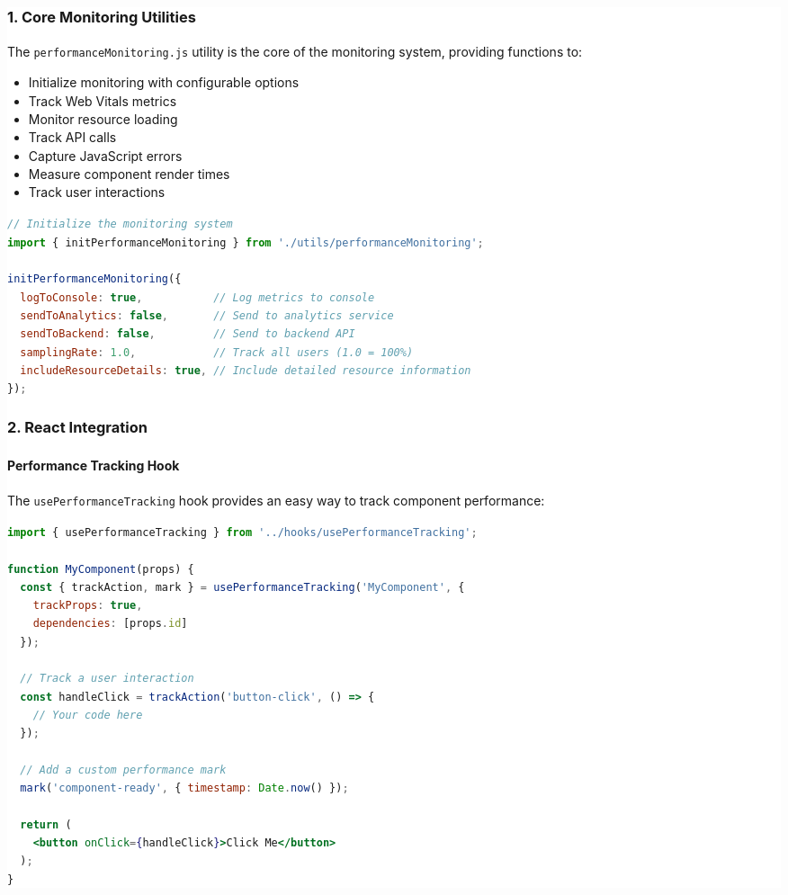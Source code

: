 ### 1. Core Monitoring Utilities

The `performanceMonitoring.js` utility is the core of the monitoring system, providing functions to:

- Initialize monitoring with configurable options
- Track Web Vitals metrics
- Monitor resource loading
- Track API calls
- Capture JavaScript errors
- Measure component render times
- Track user interactions

```javascript
// Initialize the monitoring system
import { initPerformanceMonitoring } from './utils/performanceMonitoring';

initPerformanceMonitoring({
  logToConsole: true,           // Log metrics to console
  sendToAnalytics: false,       // Send to analytics service
  sendToBackend: false,         // Send to backend API
  samplingRate: 1.0,            // Track all users (1.0 = 100%)
  includeResourceDetails: true, // Include detailed resource information
});
```

### 2. React Integration

#### Performance Tracking Hook

The `usePerformanceTracking` hook provides an easy way to track component performance:

```jsx
import { usePerformanceTracking } from '../hooks/usePerformanceTracking';

function MyComponent(props) {
  const { trackAction, mark } = usePerformanceTracking('MyComponent', {
    trackProps: true,
    dependencies: [props.id]
  });
  
  // Track a user interaction
  const handleClick = trackAction('button-click', () => {
    // Your code here
  });
  
  // Add a custom performance mark
  mark('component-ready', { timestamp: Date.now() });
  
  return (
    <button onClick={handleClick}>Click Me</button>
  );
}
```
